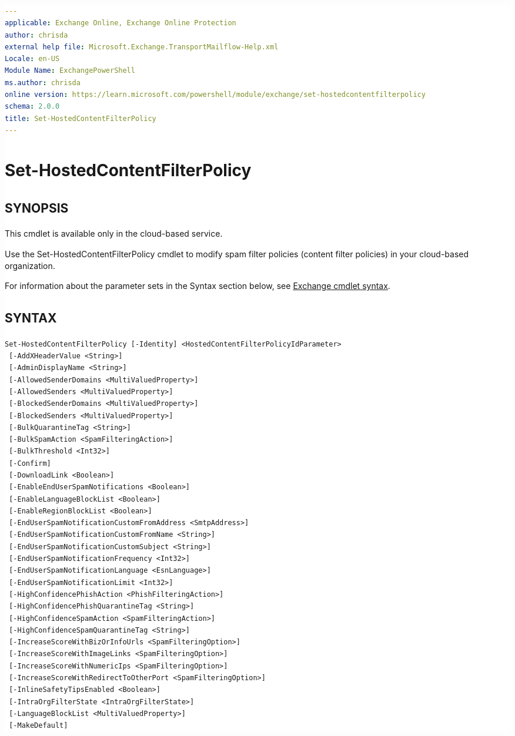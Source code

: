 ```yaml
---
applicable: Exchange Online, Exchange Online Protection
author: chrisda
external help file: Microsoft.Exchange.TransportMailflow-Help.xml
Locale: en-US
Module Name: ExchangePowerShell
ms.author: chrisda
online version: https://learn.microsoft.com/powershell/module/exchange/set-hostedcontentfilterpolicy
schema: 2.0.0
title: Set-HostedContentFilterPolicy
---
```


# Set-HostedContentFilterPolicy

## SYNOPSIS
This cmdlet is available only in the cloud-based service.

Use the Set-HostedContentFilterPolicy cmdlet to modify spam filter policies (content filter policies) in your cloud-based organization.

For information about the parameter sets in the Syntax section below, see [Exchange cmdlet syntax](https://learn.microsoft.com/powershell/exchange/exchange-cmdlet-syntax).

## SYNTAX

```
Set-HostedContentFilterPolicy [-Identity] <HostedContentFilterPolicyIdParameter>
 [-AddXHeaderValue <String>]
 [-AdminDisplayName <String>]
 [-AllowedSenderDomains <MultiValuedProperty>]
 [-AllowedSenders <MultiValuedProperty>]
 [-BlockedSenderDomains <MultiValuedProperty>]
 [-BlockedSenders <MultiValuedProperty>]
 [-BulkQuarantineTag <String>]
 [-BulkSpamAction <SpamFilteringAction>]
 [-BulkThreshold <Int32>]
 [-Confirm]
 [-DownloadLink <Boolean>]
 [-EnableEndUserSpamNotifications <Boolean>]
 [-EnableLanguageBlockList <Boolean>]
 [-EnableRegionBlockList <Boolean>]
 [-EndUserSpamNotificationCustomFromAddress <SmtpAddress>]
 [-EndUserSpamNotificationCustomFromName <String>]
 [-EndUserSpamNotificationCustomSubject <String>]
 [-EndUserSpamNotificationFrequency <Int32>]
 [-EndUserSpamNotificationLanguage <EsnLanguage>]
 [-EndUserSpamNotificationLimit <Int32>]
 [-HighConfidencePhishAction <PhishFilteringAction>]
 [-HighConfidencePhishQuarantineTag <String>]
 [-HighConfidenceSpamAction <SpamFilteringAction>]
 [-HighConfidenceSpamQuarantineTag <String>]
 [-IncreaseScoreWithBizOrInfoUrls <SpamFilteringOption>]
 [-IncreaseScoreWithImageLinks <SpamFilteringOption>]
 [-IncreaseScoreWithNumericIps <SpamFilteringOption>]
 [-IncreaseScoreWithRedirectToOtherPort <SpamFilteringOption>]
 [-InlineSafetyTipsEnabled <Boolean>]
 [-IntraOrgFilterState <IntraOrgFilterState>]
 [-LanguageBlockList <MultiValuedProperty>]
 [-MakeDefault]
```